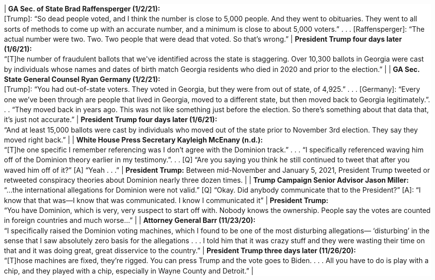 | **GA Sec. of State Brad Raffensperger (1/2/21):** <br>\[Trump]: “So dead people voted, and I think the number is close to 5,000 people. And they went to obituaries. They went to all sorts of methods to come up with an accurate number, and a minimum is close to about 5,000 voters.” . . . \[Raffensperger]: “The actual number were two. Two. Two people that were dead that voted. So that’s wrong.”                                                                                                                                                                                                                                                                                                                                          | **President Trump four days later (1/6/21):** <br>“\[T]he number of fraudulent ballots that we've identified across the state is staggering. Over 10,300 ballots in Georgia were cast by individuals whose names and dates of birth match Georgia residents who died in 2020 and prior to the election.”                                                                                                                                                |
| **GA Sec. State General Counsel Ryan Germany (1/2/21):** <br>\[Trump]: “You had out-of-state voters. They voted in Georgia, but they were from out of state, of 4,925.” . . . \[Germany]: “Every one we’ve been through are people that lived in Georgia, moved to a different state, but then moved back to Georgia legitimately.”. . . “They moved back in years ago. This was not like something just before the election. So there’s something about that data that, it’s just not accurate.”                                                                                                                                                                                                                                                    | **President Trump four days later (1/6/21):** <br>“And at least 15,000 ballots were cast by individuals who moved out of the state prior to November 3rd election. They say they moved right back.”                                                                                                                                                                                                                                                     |
| **White House Press Secretary Kayleigh McEnany (n.d.):** <br>“\[T]he one specific I remember referencing was I don’t agree with the Dominion track.” . . . “I specifically referenced waving him off of the Dominion theory earlier in my testimony.”. . . \[Q] “Are you saying you think he still continued to tweet that after you waved him off of it?” \[A] “Yeah . . .”                                                                                                                                                                                                                                                                                                                                                                         | **President Trump:** Between mid-November and January 5, 2021, President Trump tweeted or retweeted conspiracy theories about Dominion nearly three dozen times.                                                                                                                                                                                                                                                                                        |
| **Trump Campaign Senior Advisor Jason Miller:**<br>“…the international allegations for Dominion were not valid.” \[Q] “Okay. Did anybody communicate that to the President?” \[A]: “I know that that was—I know that was communicated. I know I communicated it”                                                                                                                                                                                                                                                                                                                                                                                                                                                                                     | **President Trump:**<br>“You have Dominion, which is very, very suspect to start off with. Nobody knows the ownership. People say the votes are counted in foreign countries and much worse…”                                                                                                                                                                                                                                                           |
| **Attorney General Barr (11/23/20):**<br>“I specifically raised the Dominion voting machines, which I found to be one of the most disturbing allegations— ‘disturbing’ in the sense that I saw absolutely zero basis for the allegations . . . I told him that it was crazy stuff and they were wasting their time on that and it was doing great, great disservice to the country.”                                                                                                                                                                                                                                                                                                                                                                 | **President Trump three days later (11/26/20):**<br>“\[T]hose machines are fixed, they’re rigged. You can press Trump and the vote goes to Biden. . . . All you have to do is play with a chip, and they played with a chip, especially in Wayne County and Detroit.”                                                                                                                                                                                   |